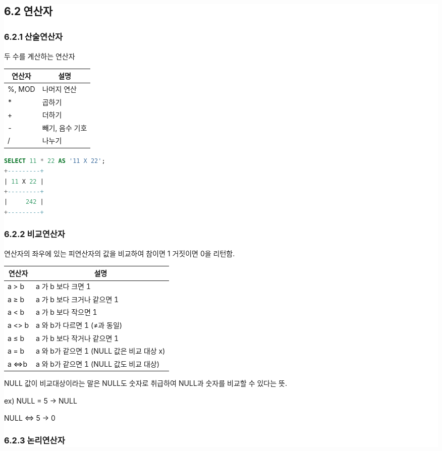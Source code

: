## 6.2 연산자

### 6.2.1 산술연산자

두 수를 계산하는 연산자

| 연산자 | 설명 |
| --- | --- |
| %, MOD | 나머지 연산 |
| * | 곱하기 |
| + | 더하기 |
| - | 빼기, 음수 기호 |
| / | 나누기 |

```sql
SELECT 11 * 22 AS '11 X 22';
+---------+
| 11 X 22 |
+---------+
|     242 |
+---------+
```

### 6.2.2 비교연산자

연산자의 좌우에 있는 피연산자의 값을 비교하여 참이면 1 거짓이면 0을 리턴함.

| 연산자 | 설명 |
| --- | --- |
| a > b | a 가 b 보다 크면 1 |
| a ≥ b | a 가 b 보다 크거나 같으면 1 |
| a < b | a 가 b 보다 작으면 1 |
| a <> b | a 와 b가 다르면 1 (≠과 동일) |
| a ≤ b | a 가 b 보다 작거나 같으면 1 |
| a = b | a 와 b가 같으면 1 (NULL 값은 비교 대상 x) |
| a <=>b | a 와 b가 같으면 1 (NULL 값도 비교 대상) |

NULL 값이 비교대상이라는 말은 NULL도 숫자로 취급하여 NULL과 숫자를 비교할 수 있다는 뜻.

ex) NULL = 5 → NULL

NULL <=> 5 → 0

### 6.2.3 논리연산자
